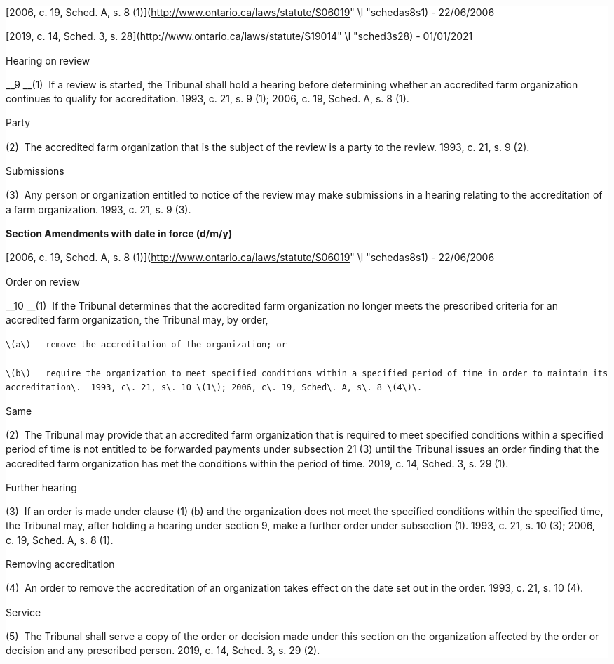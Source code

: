 [2006, c\. 19, Sched\. A, s\. 8 \(1\)](http://www.ontario.ca/laws/statute/S06019" \l "schedas8s1) \- 22/06/2006

[2019, c\. 14, Sched\. 3, s\. 28](http://www.ontario.ca/laws/statute/S19014" \l "sched3s28) \- 01/01/2021

Hearing on review

<a id="BK16"></a>__9 __\(1\)  If a review is started, the Tribunal shall hold a hearing before determining whether an accredited farm organization continues to qualify for accreditation\.  1993, c\. 21, s\. 9 \(1\); 2006, c\. 19, Sched\. A, s\. 8 \(1\)\.

Party

\(2\)  The accredited farm organization that is the subject of the review is a party to the review\.  1993, c\. 21, s\. 9 \(2\)\.

Submissions

\(3\)  Any person or organization entitled to notice of the review may make submissions in a hearing relating to the accreditation of a farm organization\.  1993, c\. 21, s\. 9 \(3\)\.

__Section Amendments with date in force \(d/m/y\)__

[2006, c\. 19, Sched\. A, s\. 8 \(1\)](http://www.ontario.ca/laws/statute/S06019" \l "schedas8s1) \- 22/06/2006

Order on review

<a id="BK17"></a>__10 __\(1\)  If the Tribunal determines that the accredited farm organization no longer meets the prescribed criteria for an accredited farm organization, the Tribunal may, by order,

	\(a\)	remove the accreditation of the organization; or

	\(b\)	require the organization to meet specified conditions within a specified period of time in order to maintain its accreditation\.  1993, c\. 21, s\. 10 \(1\); 2006, c\. 19, Sched\. A, s\. 8 \(4\)\.

Same

\(2\)  The Tribunal may provide that an accredited farm organization that is required to meet specified conditions within a specified period of time is not entitled to be forwarded payments under subsection 21 \(3\) until the Tribunal issues an order finding that the accredited farm organization has met the conditions within the period of time\. 2019, c\. 14, Sched\. 3, s\. 29 \(1\)\.

Further hearing

\(3\)  If an order is made under clause \(1\) \(b\) and the organization does not meet the specified conditions within the specified time, the Tribunal may, after holding a hearing under section 9, make a further order under subsection \(1\)\.  1993, c\. 21, s\. 10 \(3\); 2006, c\. 19, Sched\. A, s\. 8 \(1\)\.

Removing accreditation

\(4\)  An order to remove the accreditation of an organization takes effect on the date set out in the order\.  1993, c\. 21, s\. 10 \(4\)\.

Service

\(5\)  The Tribunal shall serve a copy of the order or decision made under this section on the organization affected by the order or decision and any prescribed person\. 2019, c\. 14, Sched\. 3, s\. 29 \(2\)\.
